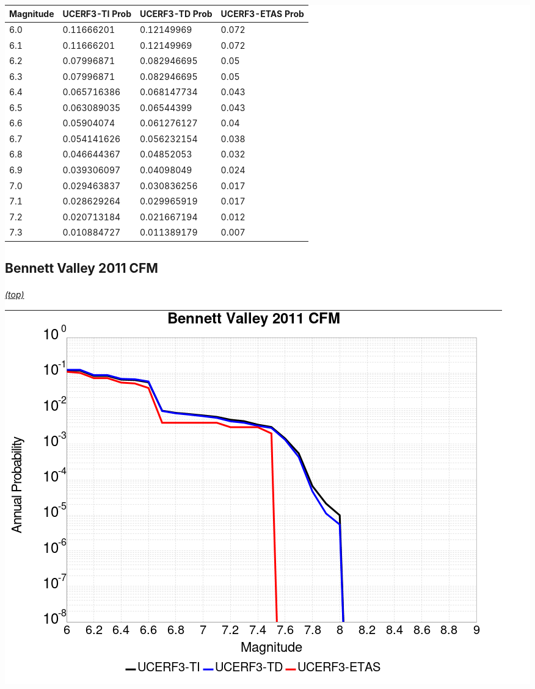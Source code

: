 | Magnitude | UCERF3-TI Prob | UCERF3-TD Prob | UCERF3-ETAS Prob |
|-----|-----|-----|-----|
| 6.0 | 0.11666201 | 0.12149969 | 0.072 |
| 6.1 | 0.11666201 | 0.12149969 | 0.072 |
| 6.2 | 0.07996871 | 0.082946695 | 0.05 |
| 6.3 | 0.07996871 | 0.082946695 | 0.05 |
| 6.4 | 0.065716386 | 0.068147734 | 0.043 |
| 6.5 | 0.063089035 | 0.06544399 | 0.043 |
| 6.6 | 0.05904074 | 0.061276127 | 0.04 |
| 6.7 | 0.054141626 | 0.056232154 | 0.038 |
| 6.8 | 0.046644367 | 0.04852053 | 0.032 |
| 6.9 | 0.039306097 | 0.04098049 | 0.024 |
| 7.0 | 0.029463837 | 0.030836256 | 0.017 |
| 7.1 | 0.028629264 | 0.029965919 | 0.017 |
| 7.2 | 0.020713184 | 0.021667194 | 0.012 |
| 7.3 | 0.010884727 | 0.011389179 | 0.007 |

## Bennett Valley 2011 CFM
*[(top)](#table-of-contents)*

| ![MPD](Bennett_Valley_2011_CFM.png) |
|-----|
